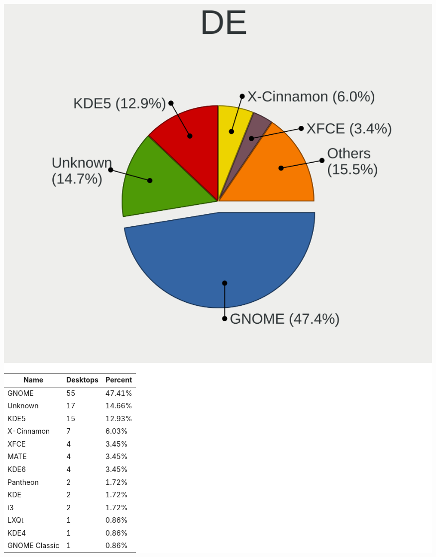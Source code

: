 ![DE](./images/pie_chart/os_de.svg)


| Name          | Desktops | Percent |
|---------------|----------|---------|
| GNOME         | 55       | 47.41%  |
| Unknown       | 17       | 14.66%  |
| KDE5          | 15       | 12.93%  |
| X-Cinnamon    | 7        | 6.03%   |
| XFCE          | 4        | 3.45%   |
| MATE          | 4        | 3.45%   |
| KDE6          | 4        | 3.45%   |
| Pantheon      | 2        | 1.72%   |
| KDE           | 2        | 1.72%   |
| i3            | 2        | 1.72%   |
| LXQt          | 1        | 0.86%   |
| KDE4          | 1        | 0.86%   |
| GNOME Classic | 1        | 0.86%   |